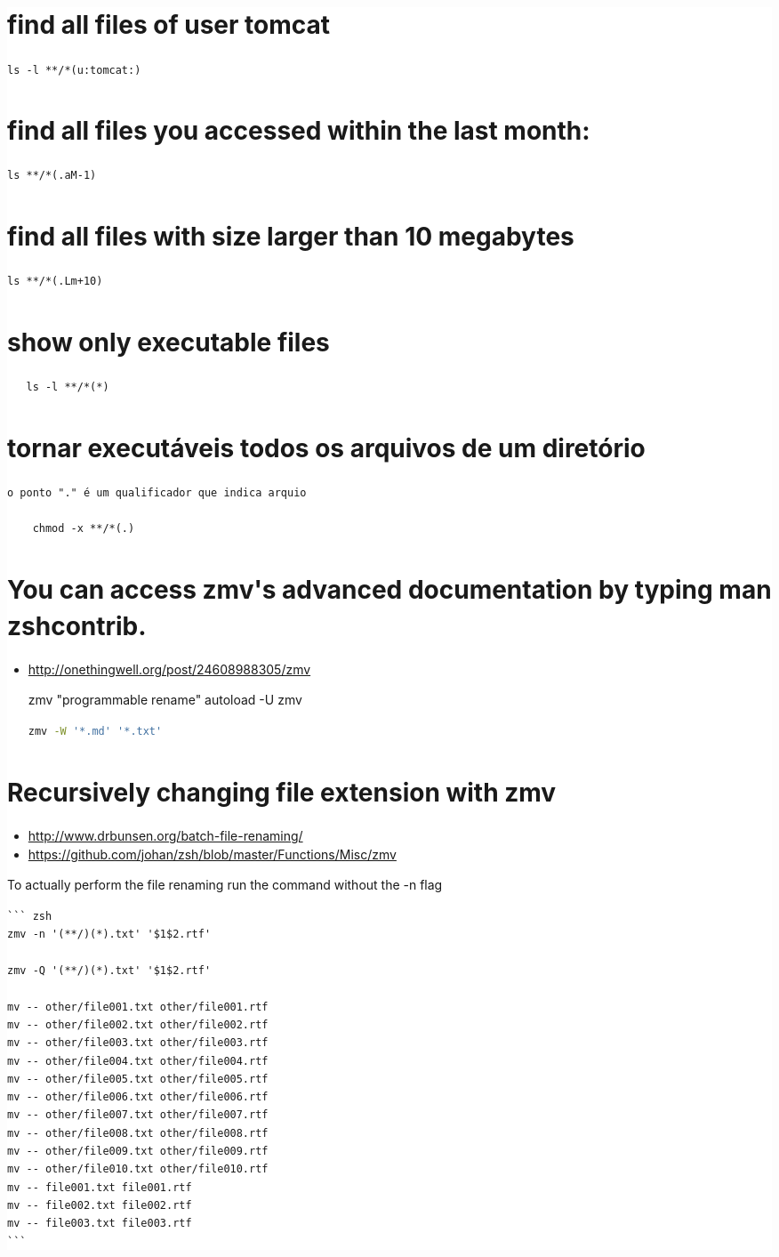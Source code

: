 # find all files of user tomcat

    ls -l **/*(u:tomcat:)

# find all files you accessed within the last month:

    ls **/*(.aM-1)

# find all files with size larger than 10 megabytes

    ls **/*(.Lm+10)

# show only executable files

       ls -l **/*(*)

# tornar executáveis todos os arquivos de um diretório

    o ponto "." é um qualificador que indica arquio

		chmod -x **/*(.)

# You can access zmv's advanced documentation by typing man zshcontrib.
+ http://onethingwell.org/post/24608988305/zmv

    zmv "programmable rename"
    autoload -U zmv

    ``` zsh
    zmv -W '*.md' '*.txt'
    ```

# Recursively changing file extension with zmv
+ http://www.drbunsen.org/batch-file-renaming/
+ https://github.com/johan/zsh/blob/master/Functions/Misc/zmv

To actually perform the file renaming run the command without the -n flag

    ``` zsh
    zmv -n '(**/)(*).txt' '$1$2.rtf'

    zmv -Q '(**/)(*).txt' '$1$2.rtf'

    mv -- other/file001.txt other/file001.rtf
    mv -- other/file002.txt other/file002.rtf
    mv -- other/file003.txt other/file003.rtf
    mv -- other/file004.txt other/file004.rtf
    mv -- other/file005.txt other/file005.rtf
    mv -- other/file006.txt other/file006.rtf
    mv -- other/file007.txt other/file007.rtf
    mv -- other/file008.txt other/file008.rtf
    mv -- other/file009.txt other/file009.rtf
    mv -- other/file010.txt other/file010.rtf
    mv -- file001.txt file001.rtf
    mv -- file002.txt file002.rtf
    mv -- file003.txt file003.rtf
    ```
